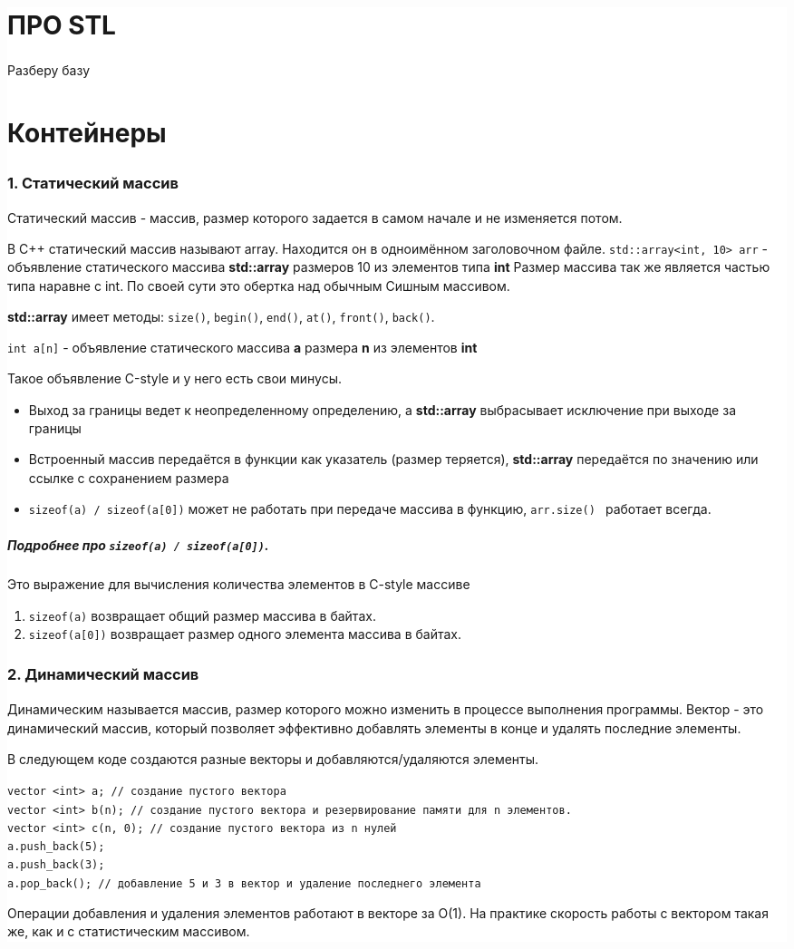 
# ПРО STL

Разберу базу

# Контейнеры
### 1. Статический массив
Статический массив - массив, размер которого задается в самом начале и не изменяется потом.

В С++ статический массив называют array.
Находится он в одноимённом заголовочном файле.
`std::array<int, 10> arr` - объявление статического массива **std::array** размеров 10 из элементов типа **int**
Размер массива так же является частью типа наравне с int.
По своей сути это обертка над обычным Сишным массивом.

**std::array** имеет методы: `size()`, `begin()`, `end()`, `at()`, `front()`, `back()`.


`int a[n]` - объявление статического массива **a** размера **n** из элементов **int**

Такое объявление С-style и у него есть свои минусы.

- Выход за границы ведет к неопределенному определению, а **std::array** выбрасывает исключение при выходе за границы

- Встроенный массив передаётся в функции как указатель (размер теряется), **std::array** передаётся по значению или ссылке с сохранением размера
- `sizeof(a) / sizeof(a[0])` может не работать при передаче массива в функцию, `arr.size() ` работает всегда.

##### Подробнее про `sizeof(a) / sizeof(a[0])`.
Это выражение для вычисления количества элементов в C-style массиве
1. `sizeof(a)` возвращает общий размер массива в байтах.
2. `sizeof(a[0])` возвращает размер одного элемента массива в байтах.


### 2. Динамический массив
Динамическим называется массив, размер которого можно изменить в процессе выполнения программы.
Вектор - это динамический массив, который позволяет эффективно добавлять элементы в конце и удалять последние элементы.


В следующем коде создаются разные векторы и добавляются/удаляются элементы.

```
vector <int> a; // создание пустого вектора
vector <int> b(n); // создание пустого вектора и резервирование памяти для n элементов.
vector <int> c(n, 0); // создание пустого вектора из n нулей
a.push_back(5); 
a.push_back(3); 
a.pop_back(); // добавление 5 и 3 в вектор и удаление последнего элемента
```
Операции добавления и удаления элементов работают в векторе за O(1). На практике скорость работы с вектором такая же, как и с статистическим массивом.

